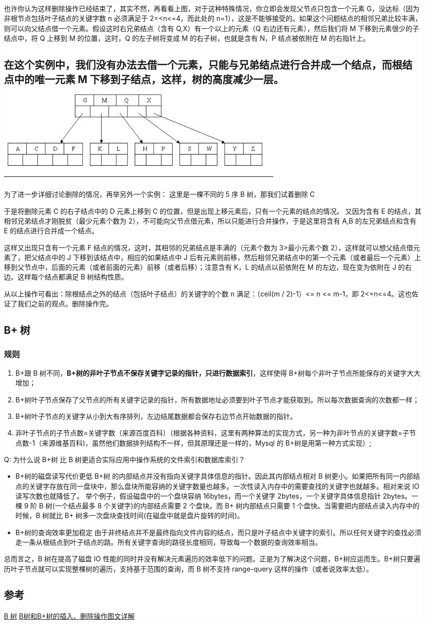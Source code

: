 也许你认为这样删除操作已经结束了，其实不然，再看看上图，对于这种特殊情况，你立即会发现父节点只包含一个元素 G，没达标（因为非根节点包括叶子结点的关键字数 n 必须满足于 2=<n<=4，而此处的 n=1），这是不能够接受的。如果这个问题结点的相邻兄弟比较丰满，则可以向父结点借一个元素。假设这时右兄弟结点（含有 Q,X）有一个以上的元素（Q 右边还有元素），然后我们将 M 下移到元素很少的子结点中，将 Q 上移到 M 的位置，这时，Q 的左子树将变成 M 的右子树，也就是含有 N，P 结点被依附在 M 的右指针上。

在这个实例中，我们没有办法去借一个元素，只能与兄弟结点进行**合并**成一个结点，而根结点中的唯一元素 M 下移到子结点，这样，树的高度减少一层。
![](img/delete-5.jpg)
----
为了进一步详细讨论删除的情况，再举另外一个实例：
这里是一棵不同的 5 序 B 树，那我们试着删除 C

于是将删除元素 C 的右子结点中的 D 元素上移到 C 的位置，但是出现上移元素后，只有一个元素的结点的情况。
又因为含有 E 的结点，其相邻兄弟结点才刚脱贫（最少元素个数为 2），不可能向父节点借元素，所以只能进行合并操作，于是这里将含有 A,B 的左兄弟结点和含有 E 的结点进行合并成一个结点。

这样又出现只含有一个元素 F 结点的情况，这时，其相邻的兄弟结点是丰满的（元素个数为 3>最小元素个数 2），这样就可以想父结点借元素了，把父结点中的 J 下移到该结点中，相应的如果结点中 J 后有元素则前移，然后相邻兄弟结点中的第一个元素（或者最后一个元素）上移到父节点中，后面的元素（或者前面的元素）前移（或者后移）；注意含有 K，L 的结点以前依附在 M 的左边，现在变为依附在 J 的右边。这样每个结点都满足 B 树结构性质。

从以上操作可看出：除根结点之外的结点（包括叶子结点）的关键字的个数 n 满足：（ceil(m / 2)-1）<= n <= m-1，即 2<=n<=4。这也佐证了我们之前的观点。删除操作完。
## B+ 树

### 规则
1. B+跟 B 树不同，**B+树的非叶子节点不保存关键字记录的指针，只进行数据索引**，这样使得 B+树每个非叶子节点所能保存的关键字大大增加；

2. B+树叶子节点保存了父节点的所有关键字记录的指针，所有数据地址必须要到叶子节点才能获取到。所以每次数据查询的次数都一样；

3. B+树叶子节点的关键字从小到大有序排列，左边结尾数据都会保存右边节点开始数据的指针。

4. 非叶子节点的子节点数=关键字数（来源百度百科）（根据各种资料，这里有两种算法的实现方式，另一种为非叶节点的关键字数=子节点数-1（来源维基百科)，虽然他们数据排列结构不一样，但其原理还是一样的，Mysql 的 B+树是用第一种方式实现）;

Q: 为什么说 B+树 比 B 树更适合实际应用中操作系统的文件索引和数据库索引？

- B+树的磁盘读写代价更低 
    B+树 的内部结点并没有指向关键字具体信息的指针。因此其内部结点相对 B 树更小。如果把所有同一内部结点的关键字存放在同一盘块中，那么盘块所能容纳的关键字数量也越多。一次性读入内存中的需要查找的关键字也就越多。相对来说 IO 读写次数也就降低了。
    举个例子，假设磁盘中的一个盘块容纳 16bytes，而一个关键字 2bytes，一个关键字具体信息指针 2bytes。一棵 9 阶 B 树(一个结点最多 8 个关键字)的内部结点需要 2 个盘块。而 B+ 树内部结点只需要 1 个盘快。当需要把内部结点读入内存中的时候，B 树就比 B+ 树多一次盘块查找时间(在磁盘中就是盘片旋转的时间)。

- B+树的查询效率更加稳定
    由于非终结点并不是最终指向文件内容的结点，而只是叶子结点中关键字的索引。所以任何关键字的查找必须走一条从根结点到叶子结点的路。所有关键字查询的路径长度相同，导致每一个数据的查询效率相当。

总而言之，B 树在提高了磁盘 IO 性能的同时并没有解决元素遍历的效率低下的问题。正是为了解决这个问题，B+树应运而生。B+树只要遍历叶子节点就可以实现整棵树的遍历，支持基于范围的查询，而 B 树不支持 range-query 这样的操作（或者说效率太低）。
## 参考
[B 树](https://github.com/julycoding/The-Art-Of-Programming-By-July/blob/master/ebook/zh/03.02.md)
[B树和B+树的插入、删除操作图文详解](https://www.cnblogs.com/nullzx/p/8729425.html)